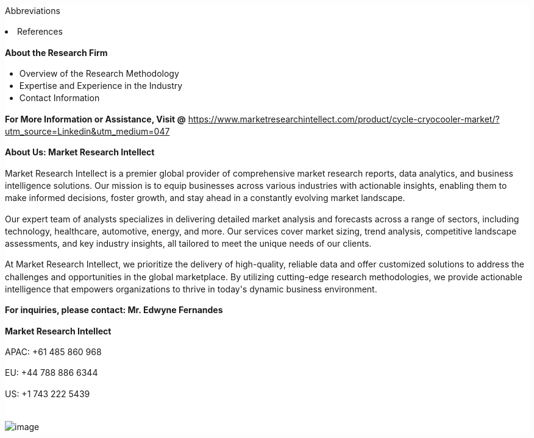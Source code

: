 Abbreviations</li><li>References</li></ul><p><strong>About the Research Firm</strong></p><ul><li>Overview of the Research Methodology</li><li>Expertise and Experience in the Industry</li><li>Contact Information</li></ul></div><div class="article-main__content" data-test-id="publishing-text-block"><p><span class="font-[700]"><strong>For More Information or Assistance, Visit @</strong>&nbsp;<a href="https://www.marketresearchintellect.com/product/cycle-cryocooler-market/?utm_source=Linkedin&utm_medium=047">https://www.marketresearchintellect.com/product/cycle-cryocooler-market/?utm_source=Linkedin&utm_medium=047</a></span></p><p><strong>About Us: Market Research Intellect</strong></p><p>Market Research Intellect is a premier global provider of comprehensive market research reports, data analytics, and business intelligence solutions. Our mission is to equip businesses across various industries with actionable insights, enabling them to make informed decisions, foster growth, and stay ahead in a constantly evolving market landscape.</p><p>Our expert team of analysts specializes in delivering detailed market analysis and forecasts across a range of sectors, including technology, healthcare, automotive, energy, and more. Our services cover market sizing, trend analysis, competitive landscape assessments, and key industry insights, all tailored to meet the unique needs of our clients.</p><p>At Market Research Intellect, we prioritize the delivery of high-quality, reliable data and offer customized solutions to address the challenges and opportunities in the global marketplace. By utilizing cutting-edge research methodologies, we provide actionable intelligence that empowers organizations to thrive in today's dynamic business environment.</p><p><strong>For inquiries, please contact: Mr. Edwyne Fernandes</strong></p><p><strong>Market Research Intellect</strong></p><p>APAC: +61 485 860 968</p><p>EU: +44 788 886 6344</p><p>US: +1 743 222 5439</p></div><div class="article-main__content" data-test-id="publishing-text-block">&nbsp;</div>
![image](https://github.com/user-attachments/assets/fad4841d-715c-456c-af37-9fad6c0241e1)
